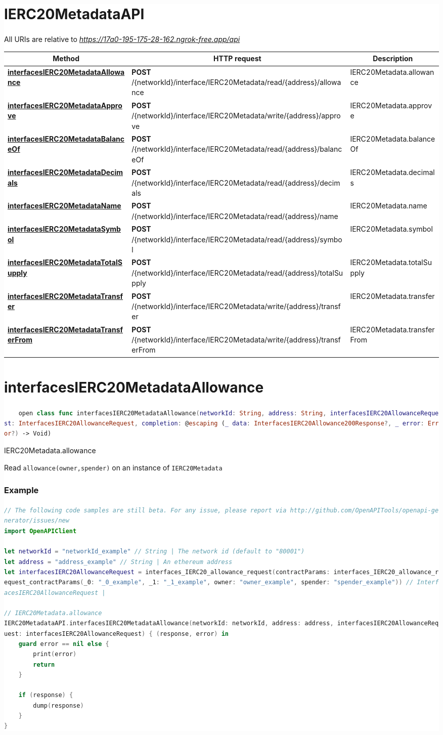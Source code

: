 # IERC20MetadataAPI

All URIs are relative to *https://17a0-195-175-28-162.ngrok-free.app/api*

Method | HTTP request | Description
------------- | ------------- | -------------
[**interfacesIERC20MetadataAllowance**](IERC20MetadataAPI.md#interfacesierc20metadataallowance) | **POST** /{networkId}/interface/IERC20Metadata/read/{address}/allowance | IERC20Metadata.allowance
[**interfacesIERC20MetadataApprove**](IERC20MetadataAPI.md#interfacesierc20metadataapprove) | **POST** /{networkId}/interface/IERC20Metadata/write/{address}/approve | IERC20Metadata.approve
[**interfacesIERC20MetadataBalanceOf**](IERC20MetadataAPI.md#interfacesierc20metadatabalanceof) | **POST** /{networkId}/interface/IERC20Metadata/read/{address}/balanceOf | IERC20Metadata.balanceOf
[**interfacesIERC20MetadataDecimals**](IERC20MetadataAPI.md#interfacesierc20metadatadecimals) | **POST** /{networkId}/interface/IERC20Metadata/read/{address}/decimals | IERC20Metadata.decimals
[**interfacesIERC20MetadataName**](IERC20MetadataAPI.md#interfacesierc20metadataname) | **POST** /{networkId}/interface/IERC20Metadata/read/{address}/name | IERC20Metadata.name
[**interfacesIERC20MetadataSymbol**](IERC20MetadataAPI.md#interfacesierc20metadatasymbol) | **POST** /{networkId}/interface/IERC20Metadata/read/{address}/symbol | IERC20Metadata.symbol
[**interfacesIERC20MetadataTotalSupply**](IERC20MetadataAPI.md#interfacesierc20metadatatotalsupply) | **POST** /{networkId}/interface/IERC20Metadata/read/{address}/totalSupply | IERC20Metadata.totalSupply
[**interfacesIERC20MetadataTransfer**](IERC20MetadataAPI.md#interfacesierc20metadatatransfer) | **POST** /{networkId}/interface/IERC20Metadata/write/{address}/transfer | IERC20Metadata.transfer
[**interfacesIERC20MetadataTransferFrom**](IERC20MetadataAPI.md#interfacesierc20metadatatransferfrom) | **POST** /{networkId}/interface/IERC20Metadata/write/{address}/transferFrom | IERC20Metadata.transferFrom


# **interfacesIERC20MetadataAllowance**
```swift
    open class func interfacesIERC20MetadataAllowance(networkId: String, address: String, interfacesIERC20AllowanceRequest: InterfacesIERC20AllowanceRequest, completion: @escaping (_ data: InterfacesIERC20Allowance200Response?, _ error: Error?) -> Void)
```

IERC20Metadata.allowance

Read `allowance(owner,spender)` on an instance of `IERC20Metadata`

### Example
```swift
// The following code samples are still beta. For any issue, please report via http://github.com/OpenAPITools/openapi-generator/issues/new
import OpenAPIClient

let networkId = "networkId_example" // String | The network id (default to "80001")
let address = "address_example" // String | An ethereum address
let interfacesIERC20AllowanceRequest = interfaces_IERC20_allowance_request(contractParams: interfaces_IERC20_allowance_request_contractParams(_0: "_0_example", _1: "_1_example", owner: "owner_example", spender: "spender_example")) // InterfacesIERC20AllowanceRequest | 

// IERC20Metadata.allowance
IERC20MetadataAPI.interfacesIERC20MetadataAllowance(networkId: networkId, address: address, interfacesIERC20AllowanceRequest: interfacesIERC20AllowanceRequest) { (response, error) in
    guard error == nil else {
        print(error)
        return
    }

    if (response) {
        dump(response)
    }
}
```